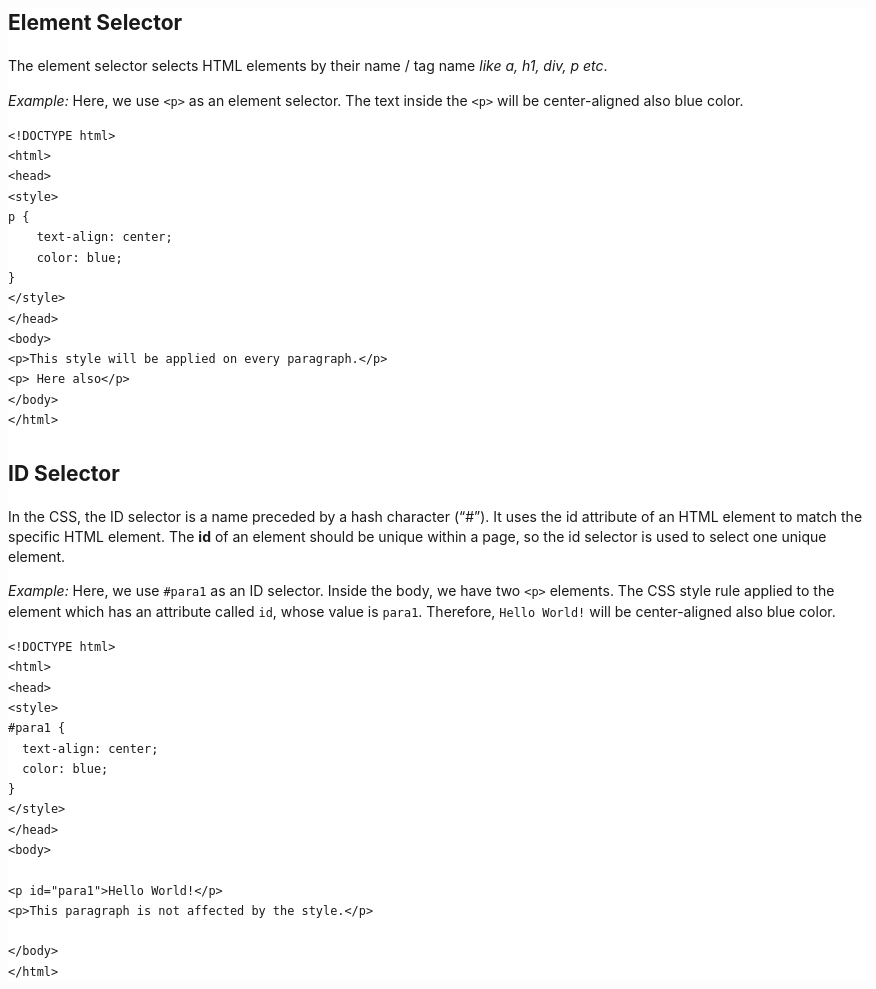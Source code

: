 ## Element Selector

The element selector selects HTML elements by their name / tag name *like a, h1, div, p etc*.

*Example:* Here, we use `<p>` as an element selector. The text inside the `<p>` will be center-aligned also blue color.

```
<!DOCTYPE html>  
<html>  
<head>  
<style>  
p {  
    text-align: center;  
    color: blue;  
}   
</style>  
</head>  
<body>  
<p>This style will be applied on every paragraph.</p>  
<p> Here also</p>
</body>
</html>
```

## ID Selector

In the CSS, the ID selector is a name preceded by a hash character (“#”).  It uses the id attribute of an HTML element to match the specific HTML element. The **id** of an element should be unique within a page, so the id selector is used to select one unique element. 

*Example:* Here, we use `#para1` as an ID selector. Inside the body, we have two `<p>` elements. The CSS style rule applied to the element which has an attribute called `id`, whose value is `para1`. Therefore, `Hello World!` will be center-aligned also blue color.

```
<!DOCTYPE html>
<html>
<head>
<style>
#para1 {
  text-align: center;
  color: blue;
}
</style>
</head>
<body>

<p id="para1">Hello World!</p>
<p>This paragraph is not affected by the style.</p>

</body>
</html>
```
